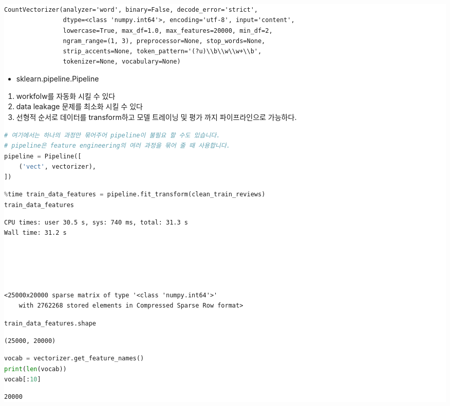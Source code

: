 


    CountVectorizer(analyzer='word', binary=False, decode_error='strict',
                    dtype=<class 'numpy.int64'>, encoding='utf-8', input='content',
                    lowercase=True, max_df=1.0, max_features=20000, min_df=2,
                    ngram_range=(1, 3), preprocessor=None, stop_words=None,
                    strip_accents=None, token_pattern='(?u)\\b\\w\\w+\\b',
                    tokenizer=None, vocabulary=None)



- sklearn.pipeline.Pipeline
1. workfolw를 자동화 시킬 수 있다
2. data leakage 문제를 최소화 시킬 수 있다
3. 선형적 순서로 데이터를 transform하고 모델 트레이닝 및 평가 까지 파이프라인으로 가능하다.



```python
# 여기에서는 하나의 과정만 묶어주어 pipeline이 불필요 할 수도 있습니다.
# pipeline은 feature engineering의 여러 과정을 묶어 줄 때 사용합니다.
pipeline = Pipeline([
    ('vect', vectorizer),
])
```


```python
%time train_data_features = pipeline.fit_transform(clean_train_reviews)
train_data_features
```

    CPU times: user 30.5 s, sys: 740 ms, total: 31.3 s
    Wall time: 31.2 s
    




    <25000x20000 sparse matrix of type '<class 'numpy.int64'>'
    	with 2762268 stored elements in Compressed Sparse Row format>




```python
train_data_features.shape
```




    (25000, 20000)




```python
vocab = vectorizer.get_feature_names()
print(len(vocab))
vocab[:10]
```

    20000
    
